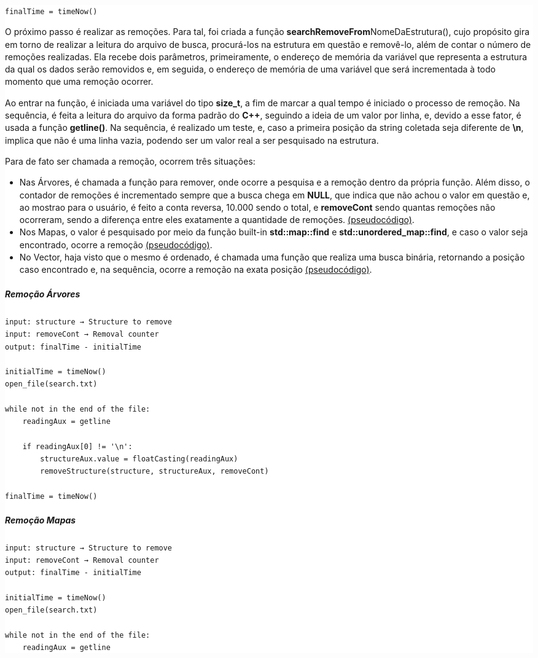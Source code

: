     finalTime = timeNow()

O próximo passo é realizar as remoções. Para tal, foi criada a função **searchRemoveFrom**NomeDaEstrutura(), cujo propósito gira em torno de realizar a leitura do arquivo de busca, procurá-los na estrutura em questão e removê-lo, além de contar o número de remoções realizadas. Ela recebe dois parâmetros, primeiramente, o endereço de memória da variável que representa a estrutura da qual os dados serão removidos e, em seguida, o endereço de memória de uma variável que será incrementada à todo momento que uma remoção ocorrer.

Ao entrar na função, é iniciada uma variável do tipo **size_t**, a fim de marcar a qual tempo é iniciado o processo de remoção. Na sequência, é feita a leitura do arquivo da forma padrão do **C++**, seguindo a ideia de um valor por linha, e, devido a esse fator, é usada a função **getline()**. Na sequência, é realizado um teste, e, caso a primeira posição da string coletada seja diferente de **\n**, implica que não é uma linha vazia, podendo ser um valor real a ser pesquisado na estrutura.

Para de fato ser chamada a remoção, ocorrem três situações:
- Nas Árvores, é chamada a função para remover, onde ocorre a pesquisa e a remoção dentro da própria função. Além disso, o contador de remoções é incrementado sempre que a busca chega em **NULL**, que indica que não achou o valor em questão e, ao mostrao para o usuário, é feito a conta reversa, 10.000 sendo o total, e **removeCont** sendo quantas remoções não ocorreram, sendo a diferença entre eles exatamente a quantidade de remoções. <a href="#remoção-árvores">(pseudocódigo)</a>.
- Nos Mapas, o valor é pesquisado por meio da função built-in **std::map::find** e **std::unordered_map::find**, e caso o valor seja encontrado, ocorre a remoção <a href="#remoção-mapas">(pseudocódigo)</a>.
- No Vector, haja visto que o mesmo é ordenado, é chamada uma função que realiza uma busca binária, retornando a posição caso encontrado e, na sequência, ocorre a remoção na exata posição <a href="#remoção-vector">(pseudocódigo)</a>.

##### Remoção Árvores
    input: structure → Structure to remove
    input: removeCont → Removal counter
    output: finalTime - initialTime

    initialTime = timeNow()
    open_file(search.txt)

    while not in the end of the file:
        readingAux = getline

        if readingAux[0] != '\n':
            structureAux.value = floatCasting(readingAux)
            removeStructure(structure, structureAux, removeCont)

    finalTime = timeNow()

##### Remoção Mapas
    input: structure → Structure to remove
    input: removeCont → Removal counter
    output: finalTime - initialTime

    initialTime = timeNow()
    open_file(search.txt)

    while not in the end of the file:
        readingAux = getline
